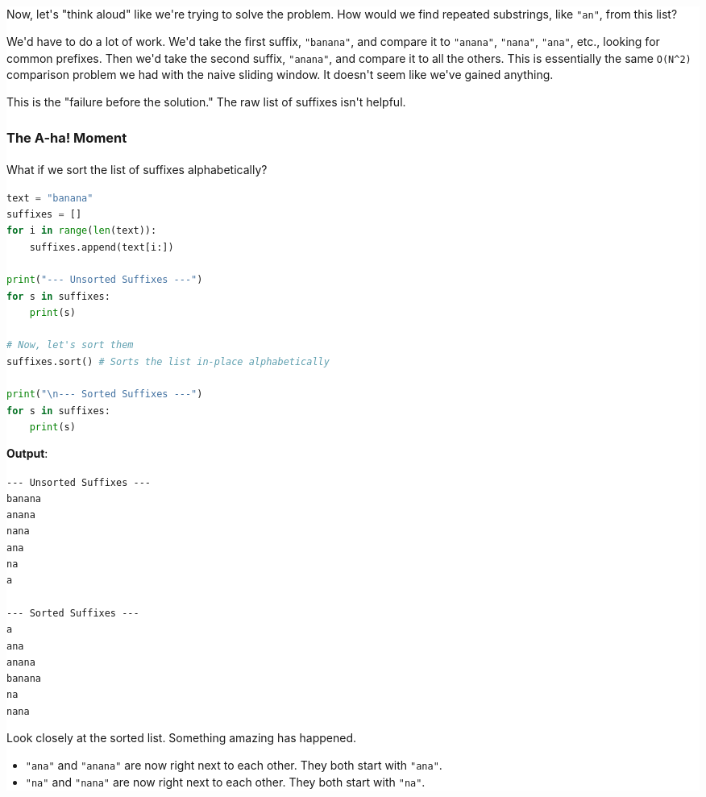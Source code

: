 Now, let's "think aloud" like we're trying to solve the problem. How would we find repeated substrings, like `"an"`, from this list?

We'd have to do a lot of work. We'd take the first suffix, `"banana"`, and compare it to `"anana"`, `"nana"`, `"ana"`, etc., looking for common prefixes. Then we'd take the second suffix, `"anana"`, and compare it to all the others. This is essentially the same `O(N^2)` comparison problem we had with the naive sliding window. It doesn't seem like we've gained anything.

This is the "failure before the solution." The raw list of suffixes isn't helpful.

### The A-ha! Moment

What if we sort the list of suffixes alphabetically?

```python
text = "banana"
suffixes = []
for i in range(len(text)):
    suffixes.append(text[i:])

print("--- Unsorted Suffixes ---")
for s in suffixes:
    print(s)

# Now, let's sort them
suffixes.sort() # Sorts the list in-place alphabetically

print("\n--- Sorted Suffixes ---")
for s in suffixes:
    print(s)
```

**Output**:
```
--- Unsorted Suffixes ---
banana
anana
nana
ana
na
a

--- Sorted Suffixes ---
a
ana
anana
banana
na
nana
```
Look closely at the sorted list. Something amazing has happened.

-   `"ana"` and `"anana"` are now right next to each other. They both start with `"ana"`.
-   `"na"` and `"nana"` are now right next to each other. They both start with `"na"`.
